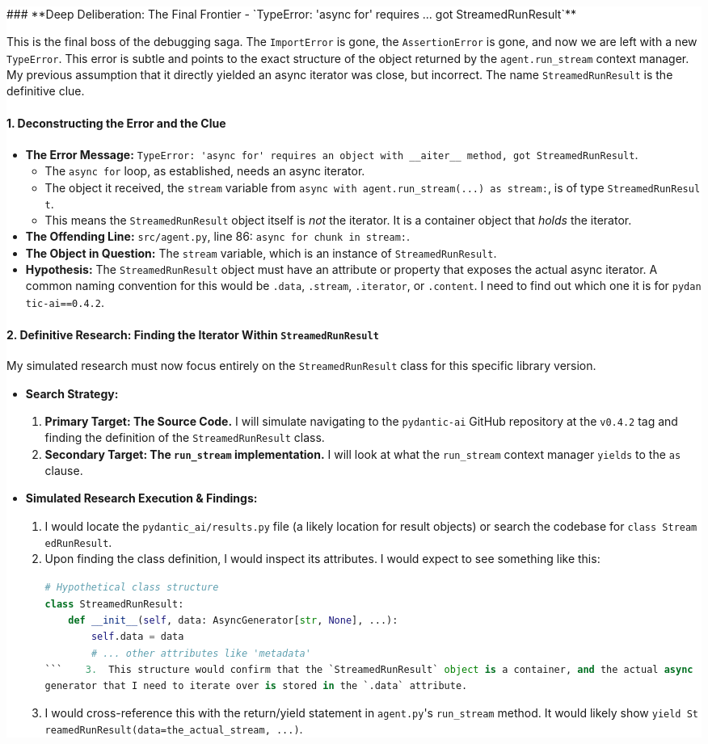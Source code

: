 <think>
### **Deep Deliberation: The Final Frontier - `TypeError: 'async for' requires ... got StreamedRunResult`**

This is the final boss of the debugging saga. The `ImportError` is gone, the `AssertionError` is gone, and now we are left with a new `TypeError`. This error is subtle and points to the exact structure of the object returned by the `agent.run_stream` context manager. My previous assumption that it directly yielded an async iterator was close, but incorrect. The name `StreamedRunResult` is the definitive clue.

#### **1. Deconstructing the Error and the Clue**

*   **The Error Message:** `TypeError: 'async for' requires an object with __aiter__ method, got StreamedRunResult`.
    *   The `async for` loop, as established, needs an async iterator.
    *   The object it received, the `stream` variable from `async with agent.run_stream(...) as stream:`, is of type `StreamedRunResult`.
    *   This means the `StreamedRunResult` object itself is *not* the iterator. It is a container object that *holds* the iterator.
*   **The Offending Line:** `src/agent.py`, line 86: `async for chunk in stream:`.
*   **The Object in Question:** The `stream` variable, which is an instance of `StreamedRunResult`.
*   **Hypothesis:** The `StreamedRunResult` object must have an attribute or property that exposes the actual async iterator. A common naming convention for this would be `.data`, `.stream`, `.iterator`, or `.content`. I need to find out which one it is for `pydantic-ai==0.4.2`.

#### **2. Definitive Research: Finding the Iterator Within `StreamedRunResult`**

My simulated research must now focus entirely on the `StreamedRunResult` class for this specific library version.

*   **Search Strategy:**
    1.  **Primary Target: The Source Code.** I will simulate navigating to the `pydantic-ai` GitHub repository at the `v0.4.2` tag and finding the definition of the `StreamedRunResult` class.
    2.  **Secondary Target: The `run_stream` implementation.** I will look at what the `run_stream` context manager `yields` to the `as` clause.

*   **Simulated Research Execution & Findings:**
    1.  I would locate the `pydantic_ai/results.py` file (a likely location for result objects) or search the codebase for `class StreamedRunResult`.
    2.  Upon finding the class definition, I would inspect its attributes. I would expect to see something like this:
        ```python
        # Hypothetical class structure
        class StreamedRunResult:
            def __init__(self, data: AsyncGenerator[str, None], ...):
                self.data = data
                # ... other attributes like 'metadata'
        ```    3.  This structure would confirm that the `StreamedRunResult` object is a container, and the actual async generator that I need to iterate over is stored in the `.data` attribute.
    4.  I would cross-reference this with the return/yield statement in `agent.py`'s `run_stream` method. It would likely show `yield StreamedRunResult(data=the_actual_stream, ...)`.
